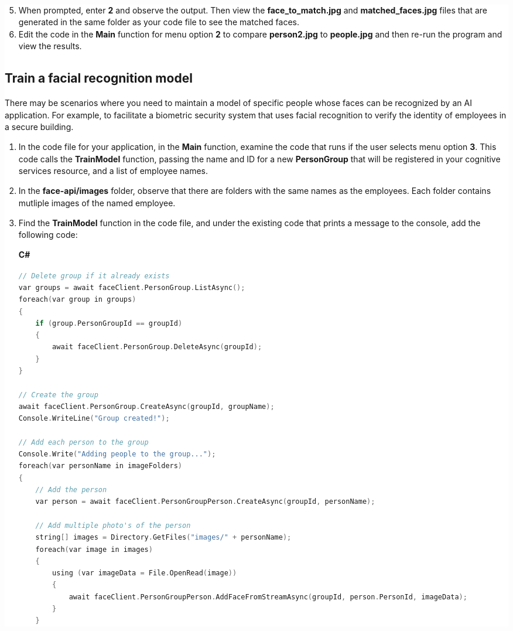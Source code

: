 5. When prompted, enter **2** and observe the output. Then view the **face_to_match.jpg** and  **matched_faces.jpg** files that are generated in the same folder as your code file to see the matched faces.
6. Edit the code in the **Main** function for menu option **2** to compare **person2.jpg** to **people.jpg** and then re-run the program and view the results.

## Train a facial recognition model

There may be scenarios where you need to maintain a model of specific people whose faces can be recognized by an AI application. For example, to facilitate a biometric security system that uses facial recognition to verify the identity of employees in a secure building.

1. In the code file for your application, in the **Main** function, examine the code that runs if the user selects menu option **3**. This code calls the **TrainModel** function, passing the name and ID for a new **PersonGroup** that will be registered in your cognitive services resource, and a list of employee names.
2. In the **face-api/images** folder, observe that there are folders with the same names as the employees. Each folder contains mutliple images of the named employee.
3. Find the **TrainModel** function in the code file, and under the existing code that prints a message to the console, add the following code:

    **C#**

    ```C
    // Delete group if it already exists
    var groups = await faceClient.PersonGroup.ListAsync();
    foreach(var group in groups)
    {
        if (group.PersonGroupId == groupId)
        {
            await faceClient.PersonGroup.DeleteAsync(groupId);
        }
    }

    // Create the group
    await faceClient.PersonGroup.CreateAsync(groupId, groupName);
    Console.WriteLine("Group created!");

    // Add each person to the group
    Console.Write("Adding people to the group...");
    foreach(var personName in imageFolders)
    {
        // Add the person
        var person = await faceClient.PersonGroupPerson.CreateAsync(groupId, personName);

        // Add multiple photo's of the person
        string[] images = Directory.GetFiles("images/" + personName);
        foreach(var image in images)
        {
            using (var imageData = File.OpenRead(image))
            { 
                await faceClient.PersonGroupPerson.AddFaceFromStreamAsync(groupId, person.PersonId, imageData);
            }
        }
